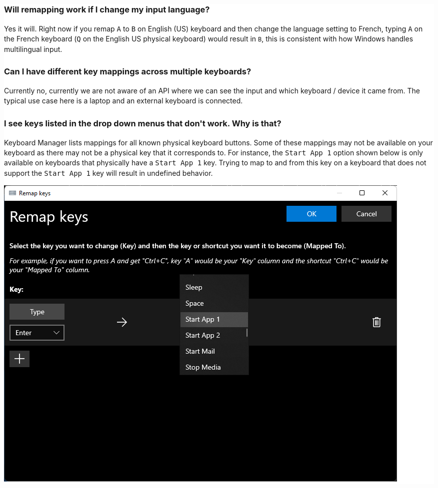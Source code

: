 ### Will remapping work if I change my input language?

Yes it will. Right now if you remap <kbd>A</kbd> to <kbd>B</kbd> on English (US) keyboard and then change the language setting to French, typing <kbd>A</kbd> on the French keyboard (<kbd>Q</kbd> on the English US physical keyboard) would result in `B`, this is consistent with how Windows handles multilingual input.

### Can I have different key mappings across multiple keyboards?

Currently no, currently we are not aware of an API where we can see the input and which keyboard / device it came from.  The typical use case here is a laptop and an external keyboard is connected.

### I see keys listed in the drop down menus that don't work. Why is that?

Keyboard Manager lists mappings for all known physical keyboard buttons. Some of these mappings may not be available on your keyboard as there may not be a physical key that it corresponds to. For instance, the <kbd>Start App 1</kbd> option shown below is only available on keyboards that physically have a <kbd>Start App 1</kbd> key. Trying to map to and from this key on a keyboard that does not support the <kbd>Start App 1</kbd> key will result in undefined behavior.

 ![PowerToys Keyboard Manager List of Keys](../images/pt-key-remap-drop-down.png)
